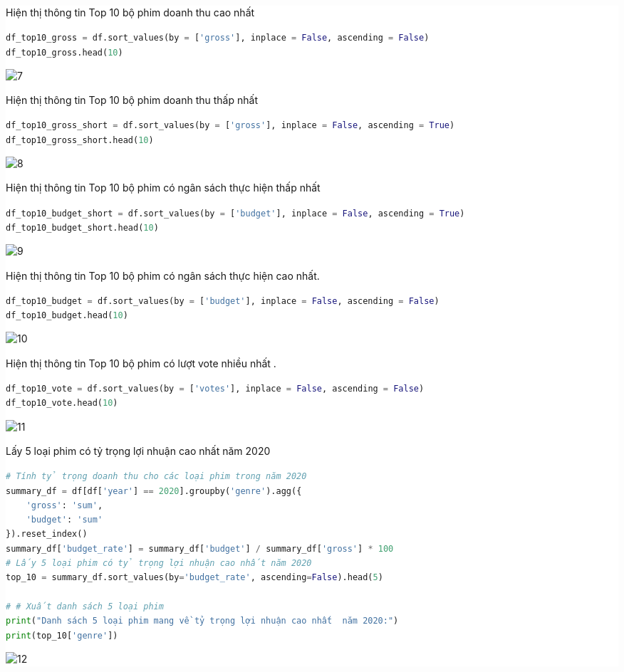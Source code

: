 Hiện thị thông tin Top 10 bộ phim doanh thu  cao nhất
```py
df_top10_gross = df.sort_values(by = ['gross'], inplace = False, ascending = False)
df_top10_gross.head(10)
```

![7](https://drive.google.com/uc?id=1YLBQ8rpayZMTO3VMiAIeN9suRQDpl_25)

Hiện thị thông tin Top 10 bộ phim doanh thu  thấp nhất
```py
df_top10_gross_short = df.sort_values(by = ['gross'], inplace = False, ascending = True)
df_top10_gross_short.head(10)
```
![8](https://drive.google.com/uc?id=1DN_kfTx7Li4vNSoIODSGzuyGBm6APQsT)

Hiện thị thông tin Top 10 bộ phim có ngân sách thực hiện thấp nhất
```py
df_top10_budget_short = df.sort_values(by = ['budget'], inplace = False, ascending = True)
df_top10_budget_short.head(10)
```

![9](https://drive.google.com/uc?id=1n4gCuuhKO3mBj2tiKtJvVaJwKLOpSDZq)

Hiện thị thông tin Top 10 bộ phim có ngân sách thực hiện cao nhất.
```py
df_top10_budget = df.sort_values(by = ['budget'], inplace = False, ascending = False)
df_top10_budget.head(10)
```
![10](https://drive.google.com/uc?id=14Y6VOBvoexoeyeAgfj4L-Dj45BWu-AL3)

Hiện thị thông tin Top 10 bộ phim có lượt vote nhiều nhất .
```py
df_top10_vote = df.sort_values(by = ['votes'], inplace = False, ascending = False)
df_top10_vote.head(10)
```

![11](https://drive.google.com/uc?id=1e_L7rgAuz0aVVCKzyd60HgDBSixaxMYK)

Lấy 5 loại phim có tỷ trọng lợi nhuận cao nhất năm 2020
```py
# Tính tỷ trọng doanh thu cho các loại phim trong năm 2020
summary_df = df[df['year'] == 2020].groupby('genre').agg({
    'gross': 'sum',
    'budget': 'sum'
}).reset_index()
summary_df['budget_rate'] = summary_df['budget'] / summary_df['gross'] * 100
# Lấy 5 loại phim có tỷ trọng lợi nhuận cao nhất năm 2020
top_10 = summary_df.sort_values(by='budget_rate', ascending=False).head(5)

# # Xuất danh sách 5 loại phim
print("Danh sách 5 loại phim mang về tỷ trọng lợi nhuận cao nhất  năm 2020:")
print(top_10['genre'])
```
![12](https://drive.google.com/uc?id=1nHvtPAKyFmHNEFlYLCKobgaonPxpAZLH)
